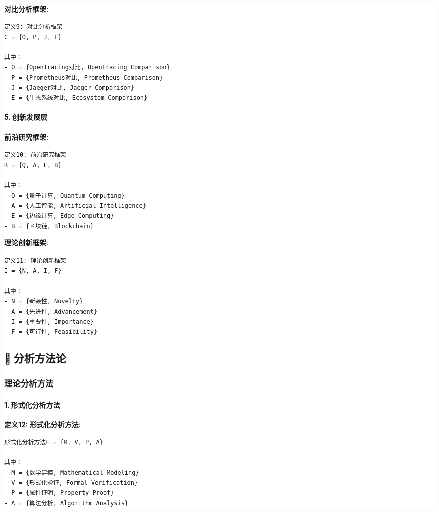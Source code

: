 **对比分析框架**:

```text
定义9: 对比分析框架
C = {O, P, J, E}

其中：
- O = {OpenTracing对比, OpenTracing Comparison}
- P = {Prometheus对比, Prometheus Comparison}
- J = {Jaeger对比, Jaeger Comparison}
- E = {生态系统对比, Ecosystem Comparison}
```

#### 5. 创新发展层

**前沿研究框架**:

```text
定义10: 前沿研究框架
R = {Q, A, E, B}

其中：
- Q = {量子计算, Quantum Computing}
- A = {人工智能, Artificial Intelligence}
- E = {边缘计算, Edge Computing}
- B = {区块链, Blockchain}
```

**理论创新框架**:

```text
定义11: 理论创新框架
I = {N, A, I, F}

其中：
- N = {新颖性, Novelty}
- A = {先进性, Advancement}
- I = {重要性, Importance}
- F = {可行性, Feasibility}
```

## 🔬 分析方法论

### 理论分析方法

#### 1. 形式化分析方法

**定义12: 形式化分析方法**:

```text
形式化分析方法F = {M, V, P, A}

其中：
- M = {数学建模, Mathematical Modeling}
- V = {形式化验证, Formal Verification}
- P = {属性证明, Property Proof}
- A = {算法分析, Algorithm Analysis}
```
